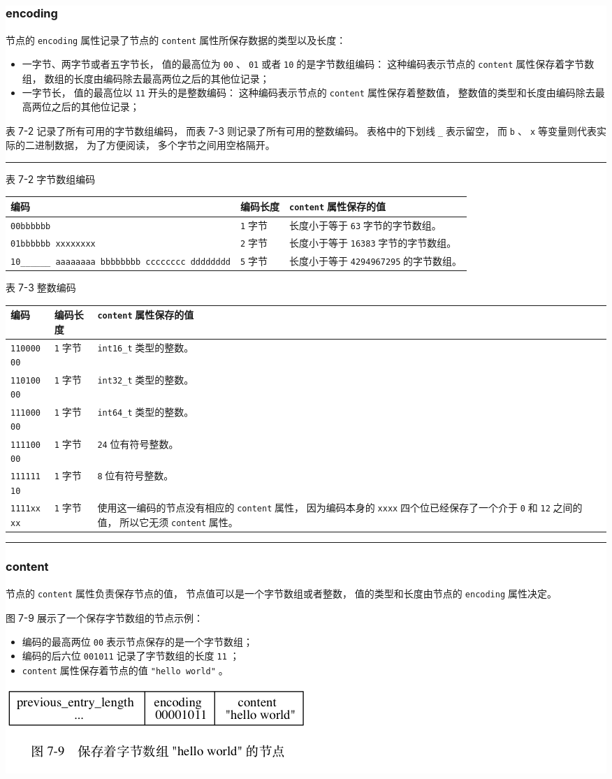 ### encoding

节点的 `encoding` 属性记录了节点的 `content` 属性所保存数据的类型以及长度：

- 一字节、两字节或者五字节长， 值的最高位为 `00` 、 `01` 或者 `10` 的是字节数组编码： 这种编码表示节点的 `content` 属性保存着字节数组， 数组的长度由编码除去最高两位之后的其他位记录；
- 一字节长， 值的最高位以 `11` 开头的是整数编码： 这种编码表示节点的 `content` 属性保存着整数值， 整数值的类型和长度由编码除去最高两位之后的其他位记录；

表 7-2 记录了所有可用的字节数组编码， 而表 7-3 则记录了所有可用的整数编码。 表格中的下划线 `_` 表示留空， 而 `b` 、 `x` 等变量则代表实际的二进制数据， 为了方便阅读， 多个字节之间用空格隔开。

------

表 7-2 字节数组编码

| 编码                                           | 编码长度 | `content` 属性保存的值                 |
| :--------------------------------------------- | :------- | :------------------------------------- |
| `00bbbbbb`                                     | `1` 字节 | 长度小于等于 `63` 字节的字节数组。     |
| `01bbbbbb xxxxxxxx`                            | `2` 字节 | 长度小于等于 `16383` 字节的字节数组。  |
| `10______ aaaaaaaa bbbbbbbb cccccccc dddddddd` | `5` 字节 | 长度小于等于 `4294967295` 的字节数组。 |

表 7-3 整数编码

| 编码       | 编码长度 | `content` 属性保存的值                                       |
| :--------- | :------- | :----------------------------------------------------------- |
| `11000000` | `1` 字节 | `int16_t` 类型的整数。                                       |
| `11010000` | `1` 字节 | `int32_t` 类型的整数。                                       |
| `11100000` | `1` 字节 | `int64_t` 类型的整数。                                       |
| `11110000` | `1` 字节 | `24` 位有符号整数。                                          |
| `11111110` | `1` 字节 | `8` 位有符号整数。                                           |
| `1111xxxx` | `1` 字节 | 使用这一编码的节点没有相应的 `content` 属性， 因为编码本身的 `xxxx` 四个位已经保存了一个介于 `0` 和 `12` 之间的值， 所以它无须 `content` 属性。 |

------

### content

节点的 `content` 属性负责保存节点的值， 节点值可以是一个字节数组或者整数， 值的类型和长度由节点的 `encoding` 属性决定。

图 7-9 展示了一个保存字节数组的节点示例：

- 编码的最高两位 `00` 表示节点保存的是一个字节数组；
- 编码的后六位 `001011` 记录了字节数组的长度 `11` ；
- `content` 属性保存着节点的值 `"hello world"` 。

![](.\Image\7-9.png)
